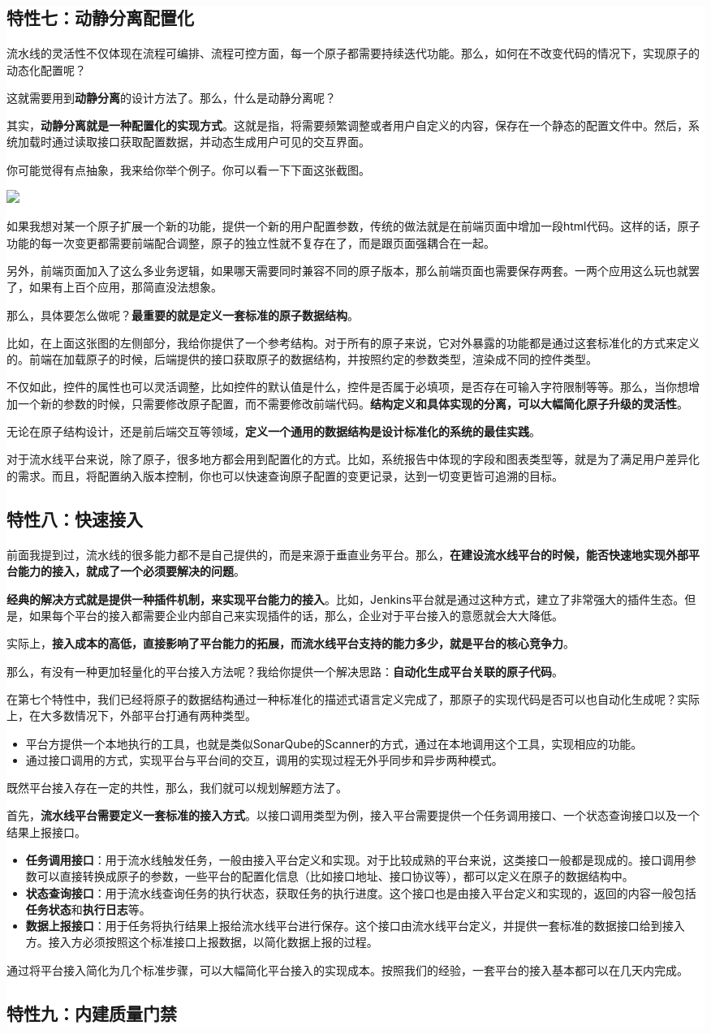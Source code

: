 ## 特性七：动静分离配置化

流水线的灵活性不仅体现在流程可编排、流程可控方面，每一个原子都需要持续迭代功能。那么，如何在不改变代码的情况下，实现原子的动态化配置呢？

这就需要用到**动静分离**的设计方法了。那么，什么是动静分离呢？

其实，**动静分离就是一种配置化的实现方式**。这就是指，将需要频繁调整或者用户自定义的内容，保存在一个静态的配置文件中。然后，系统加载时通过读取接口获取配置数据，并动态生成用户可见的交互界面。

你可能觉得有点抽象，我来给你举个例子。你可以看一下下面这张截图。

![](assets/5426609136c2450e946253a2cfa68617.jpg)

如果我想对某一个原子扩展一个新的功能，提供一个新的用户配置参数，传统的做法就是在前端页面中增加一段html代码。这样的话，原子功能的每一次变更都需要前端配合调整，原子的独立性就不复存在了，而是跟页面强耦合在一起。

另外，前端页面加入了这么多业务逻辑，如果哪天需要同时兼容不同的原子版本，那么前端页面也需要保存两套。一两个应用这么玩也就罢了，如果有上百个应用，那简直没法想象。

那么，具体要怎么做呢？**最重要的就是定义一套标准的原子数据结构**。

比如，在上面这张图的左侧部分，我给你提供了一个参考结构。对于所有的原子来说，它对外暴露的功能都是通过这套标准化的方式来定义的。前端在加载原子的时候，后端提供的接口获取原子的数据结构，并按照约定的参数类型，渲染成不同的控件类型。

不仅如此，控件的属性也可以灵活调整，比如控件的默认值是什么，控件是否属于必填项，是否存在可输入字符限制等等。那么，当你想增加一个新的参数的时候，只需要修改原子配置，而不需要修改前端代码。**结构定义和具体实现的分离，可以大幅简化原子升级的灵活性**。

无论在原子结构设计，还是前后端交互等领域，**定义一个通用的数据结构是设计标准化的系统的最佳实践**。

对于流水线平台来说，除了原子，很多地方都会用到配置化的方式。比如，系统报告中体现的字段和图表类型等，就是为了满足用户差异化的需求。而且，将配置纳入版本控制，你也可以快速查询原子配置的变更记录，达到一切变更皆可追溯的目标。

## 特性八：快速接入

前面我提到过，流水线的很多能力都不是自己提供的，而是来源于垂直业务平台。那么，**在建设流水线平台的时候，能否快速地实现外部平台能力的接入，就成了一个必须要解决的问题**。

**经典的解决方式就是提供一种插件机制，来实现平台能力的接入**。比如，Jenkins平台就是通过这种方式，建立了非常强大的插件生态。但是，如果每个平台的接入都需要企业内部自己来实现插件的话，那么，企业对于平台接入的意愿就会大大降低。

实际上，**接入成本的高低，直接影响了平台能力的拓展，而流水线平台支持的能力多少，就是平台的核心竞争力**。

那么，有没有一种更加轻量化的平台接入方法呢？我给你提供一个解决思路：**自动化生成平台关联的原子代码**。

在第七个特性中，我们已经将原子的数据结构通过一种标准化的描述式语言定义完成了，那原子的实现代码是否可以也自动化生成呢？实际上，在大多数情况下，外部平台打通有两种类型。

* 平台方提供一个本地执行的工具，也就是类似SonarQube的Scanner的方式，通过在本地调用这个工具，实现相应的功能。
* 通过接口调用的方式，实现平台与平台间的交互，调用的实现过程无外乎同步和异步两种模式。

既然平台接入存在一定的共性，那么，我们就可以规划解题方法了。

首先，**流水线平台需要定义一套标准的接入方式**。以接口调用类型为例，接入平台需要提供一个任务调用接口、一个状态查询接口以及一个结果上报接口。

* **任务调用接口**：用于流水线触发任务，一般由接入平台定义和实现。对于比较成熟的平台来说，这类接口一般都是现成的。接口调用参数可以直接转换成原子的参数，一些平台的配置化信息（比如接口地址、接口协议等），都可以定义在原子的数据结构中。
* **状态查询接口**：用于流水线查询任务的执行状态，获取任务的执行进度。这个接口也是由接入平台定义和实现的，返回的内容一般包括**任务状态**和**执行日志**等。
* **数据上报接口**：用于任务将执行结果上报给流水线平台进行保存。这个接口由流水线平台定义，并提供一套标准的数据接口给到接入方。接入方必须按照这个标准接口上报数据，以简化数据上报的过程。

通过将平台接入简化为几个标准步骤，可以大幅简化平台接入的实现成本。按照我们的经验，一套平台的接入基本都可以在几天内完成。

## 特性九：内建质量门禁
